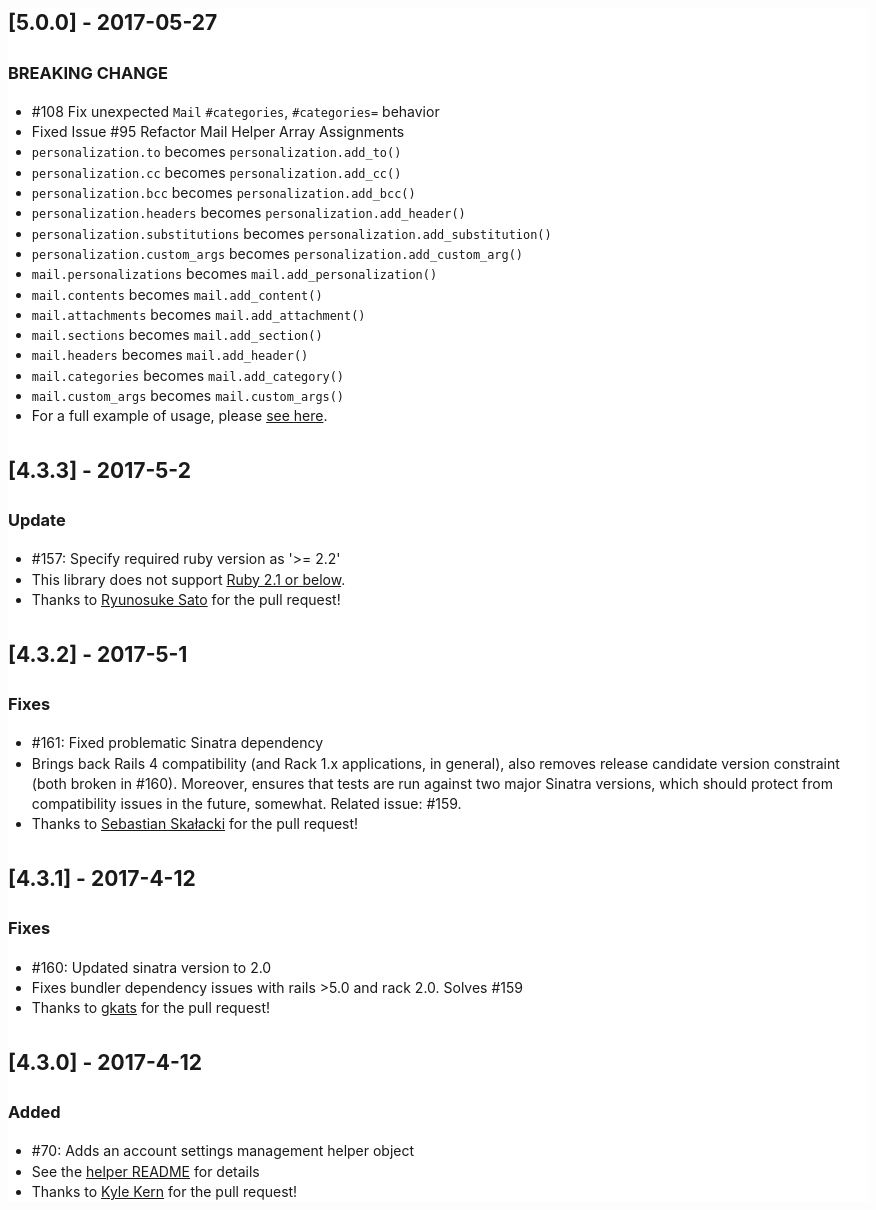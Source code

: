 ## [5.0.0] - 2017-05-27
### BREAKING CHANGE
- #108 Fix unexpected `Mail` `#categories`, `#categories=` behavior
- Fixed Issue #95 Refactor Mail Helper Array Assignments
- `personalization.to` becomes `personalization.add_to()`
- `personalization.cc` becomes `personalization.add_cc()`
- `personalization.bcc` becomes `personalization.add_bcc()`
- `personalization.headers` becomes `personalization.add_header()`
- `personalization.substitutions` becomes `personalization.add_substitution()`
- `personalization.custom_args` becomes `personalization.add_custom_arg()`
- `mail.personalizations` becomes `mail.add_personalization()`
- `mail.contents` becomes `mail.add_content()`
- `mail.attachments` becomes `mail.add_attachment()`
- `mail.sections` becomes `mail.add_section()`
- `mail.headers` becomes `mail.add_header()`
- `mail.categories` becomes `mail.add_category()`
- `mail.custom_args` becomes `mail.custom_args()`
- For a full example of usage, please [see here](examples/helpers/mail/example.rb#L21).

## [4.3.3] - 2017-5-2
### Update
- #157: Specify required ruby version as '>= 2.2'
- This library does not support [Ruby 2.1 or below](https://www.ruby-lang.org/en/news/2017/04/01/support-of-ruby-2-1-has-ended/).
- Thanks to [Ryunosuke Sato](https://github.com/tricknotes) for the pull request!

## [4.3.2] - 2017-5-1 ##
### Fixes
- #161: Fixed problematic Sinatra dependency
- Brings back Rails 4 compatibility (and Rack 1.x applications, in general), also removes release candidate version constraint (both broken in #160). Moreover, ensures that tests are run against two major Sinatra versions, which should protect from compatibility issues in the future, somewhat. Related issue: #159.
- Thanks to [Sebastian Skałacki](https://github.com/skalee) for the pull request!

## [4.3.1] - 2017-4-12 ##
### Fixes
- #160: Updated sinatra version to 2.0
- Fixes bundler dependency issues with rails >5.0 and rack 2.0. Solves #159
- Thanks to [gkats](https://github.com/gkats) for the pull request!

## [4.3.0] - 2017-4-12 ##
### Added
- #70: Adds an account settings management helper object
- See the [helper README](lib/sendgrid/helpers/settings) for details
- Thanks to [Kyle Kern](https://github.com/kernkw) for the pull request!
